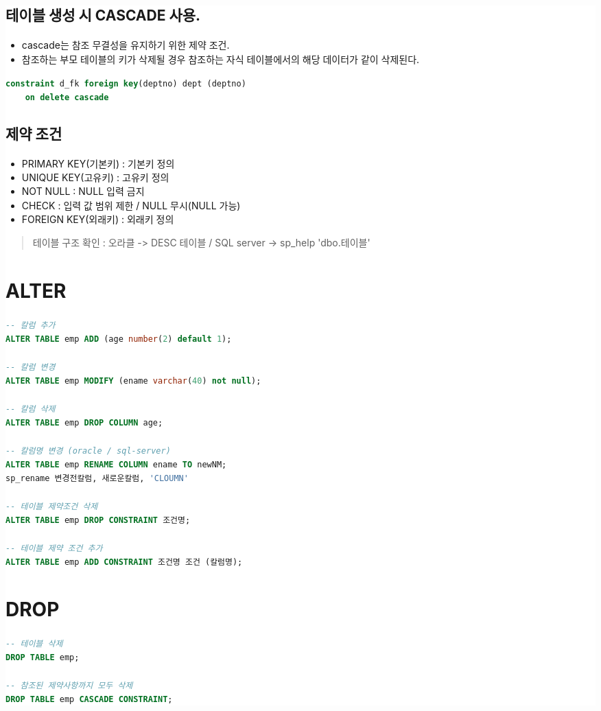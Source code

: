 ## 테이블 생성 시 CASCADE 사용.

- cascade는 참조 무결성을 유지하기 위한 제약 조건.
- 참조하는 부모 테이블의 키가 삭제될 경우 참조하는 자식 테이블에서의 해당 데이터가 같이 삭제된다.

```sql
constraint d_fk foreign key(deptno) dept (deptno)
    on delete cascade
```

## 제약 조건

- PRIMARY KEY(기본키) : 기본키 정의
- UNIQUE KEY(고유키) : 고유키 정의
- NOT NULL : NULL 입력 금지
- CHECK : 입력 값 범위 제한 / NULL 무시(NULL 가능)
- FOREIGN KEY(외래키) : 외래키 정의

> 테이블 구조 확인 : 오라클 -> DESC 테이블 / SQL server -> sp_help 'dbo.테이블'

# ALTER

```SQL
-- 칼럼 추가
ALTER TABLE emp ADD (age number(2) default 1);

-- 칼럼 변경
ALTER TABLE emp MODIFY (ename varchar(40) not null);

-- 칼럼 삭제
ALTER TABLE emp DROP COLUMN age;

-- 칼럼명 변경 (oracle / sql-server)
ALTER TABLE emp RENAME COLUMN ename TO newNM;
sp_rename 변경전칼럼, 새로운칼럼, 'CLOUMN'

-- 테이블 제약조건 삭제
ALTER TABLE emp DROP CONSTRAINT 조건명;

-- 테이블 제약 조건 추가
ALTER TABLE emp ADD CONSTRAINT 조건명 조건 (칼럼명);
```

# DROP

```sql
-- 테이블 삭제
DROP TABLE emp;

-- 참조된 제약사항까지 모두 삭제
DROP TABLE emp CASCADE CONSTRAINT;
```
